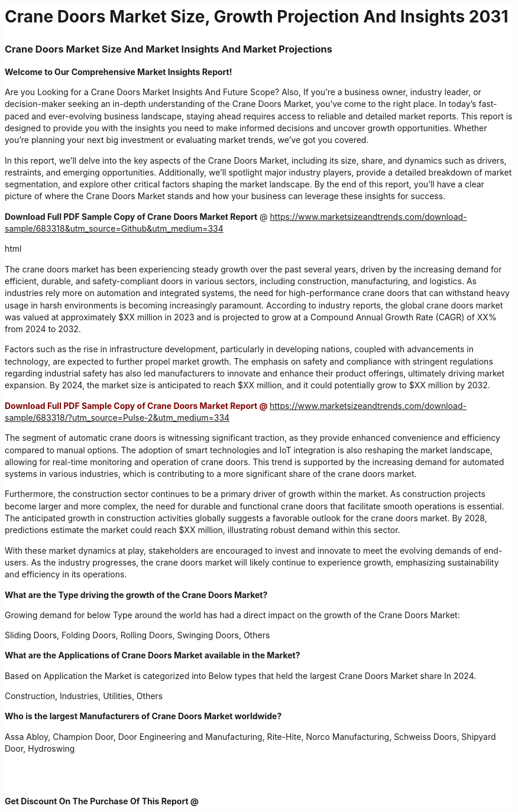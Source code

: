 <h1>Crane Doors Market Size, Growth Projection And Insights 2031</h1><div class="" data-test-id=""><h3><span class="">Crane Doors Market Size And Market Insights And Market Projections</span></h3></div><div class="" data-test-id=""><p><strong>Welcome to Our Comprehensive Market Insights Report!</strong></p><p>Are you Looking for a Crane Doors Market Insights And Future Scope? Also, If you&rsquo;re a business owner, industry leader, or decision-maker seeking an in-depth understanding of the Crane Doors Market, you&rsquo;ve come to the right place. In today&rsquo;s fast-paced and ever-evolving business landscape, staying ahead requires access to reliable and detailed market reports. This report is designed to provide you with the insights you need to make informed decisions and uncover growth opportunities. Whether you&rsquo;re planning your next big investment or evaluating market trends, we&rsquo;ve got you covered.</p><p>In this report, we&rsquo;ll delve into the key aspects of the Crane Doors Market, including its size, share, and dynamics such as drivers, restraints, and emerging opportunities. Additionally, we&rsquo;ll spotlight major industry players, provide a detailed breakdown of market segmentation, and explore other critical factors shaping the market landscape. By the end of this report, you&rsquo;ll have a clear picture of where the Crane Doors Market stands and how your business can leverage these insights for success.</p><p><strong>Download Full PDF Sample Copy of Crane Doors Market Report</strong> @ <a href="https://www.marketsizeandtrends.com/download-sample/683318&utm_source=Github&utm_medium=334" target="_blank">https://www.marketsizeandtrends.com/download-sample/683318&utm_source=Github&utm_medium=334</a></p></div><div class="" data-test-id=""><p><span class="">html<p>The crane doors market has been experiencing steady growth over the past several years, driven by the increasing demand for efficient, durable, and safety-compliant doors in various sectors, including construction, manufacturing, and logistics. As industries rely more on automation and integrated systems, the need for high-performance crane doors that can withstand heavy usage in harsh environments is becoming increasingly paramount. According to industry reports, the global crane doors market was valued at approximately $XX million in 2023 and is projected to grow at a Compound Annual Growth Rate (CAGR) of XX% from 2024 to 2032.</p><p>Factors such as the rise in infrastructure development, particularly in developing nations, coupled with advancements in technology, are expected to further propel market growth. The emphasis on safety and compliance with stringent regulations regarding industrial safety has also led manufacturers to innovate and enhance their product offerings, ultimately driving market expansion. By 2024, the market size is anticipated to reach $XX million, and it could potentially grow to $XX million by 2032.</p><p><strong><span style="color: #800000;">Download Full PDF Sample Copy of Crane Doors Market Report @</span>&nbsp;</strong><a href="https://www.marketsizeandtrends.com/download-sample/683318/?utm_source=Pulse-2&amp;utm_medium=334">https://www.marketsizeandtrends.com/download-sample/683318/?utm_source=Pulse-2&amp;utm_medium=334</a></p><p>The segment of automatic crane doors is witnessing significant traction, as they provide enhanced convenience and efficiency compared to manual options. The adoption of smart technologies and IoT integration is also reshaping the market landscape, allowing for real-time monitoring and operation of crane doors. This trend is supported by the increasing demand for automated systems in various industries, which is contributing to a more significant share of the crane doors market.</p><p>Furthermore, the construction sector continues to be a primary driver of growth within the market. As construction projects become larger and more complex, the need for durable and functional crane doors that facilitate smooth operations is essential. The anticipated growth in construction activities globally suggests a favorable outlook for the crane doors market. By 2028, predictions estimate the market could reach $XX million, illustrating robust demand within this sector.</p><p>With these market dynamics at play, stakeholders are encouraged to invest and innovate to meet the evolving demands of end-users. As the industry progresses, the crane doors market will likely continue to experience growth, emphasizing sustainability and efficiency in its operations.</p></span></p><p><strong><span class="">What are the&nbsp;Type driving the growth of the Crane Doors Market?</span></strong></p></div><div class="" data-test-id=""><p><span class="">Growing demand for below Type around the world has had a direct impact on the growth of the Crane Doors Market:</span></p></div><div class="" data-test-id=""><p>Sliding Doors, Folding Doors, Rolling Doors, Swinging Doors, Others</p><p><span class=""><strong>What are the&nbsp;Applications&nbsp;of Crane Doors Market available in the Market?</strong></span></p></div><div class="" data-test-id=""><p><span class="">Based on Application the Market is categorized into Below types that held the largest Crane Doors Market share In 2024.</span></p></div><div class="" data-test-id=""><p><span class="">Construction, Industries, Utilities, Others</span></p><p><span class=""><strong>Who is the largest Manufacturers of Crane Doors Market worldwide?</strong></span></p></div><div class="" data-test-id=""><p><span class="">Assa Abloy, Champion Door, Door Engineering and Manufacturing, Rite-Hite, Norco Manufacturing, Schweiss Doors, Shipyard Door, Hydroswing</span></p></div><div class="" data-test-id="">&nbsp;</div><div class="" data-test-id="">&nbsp;</div><div class="" data-test-id=""><p><span class=""><strong>Get Discount On The Purchase Of This Report @</strong>